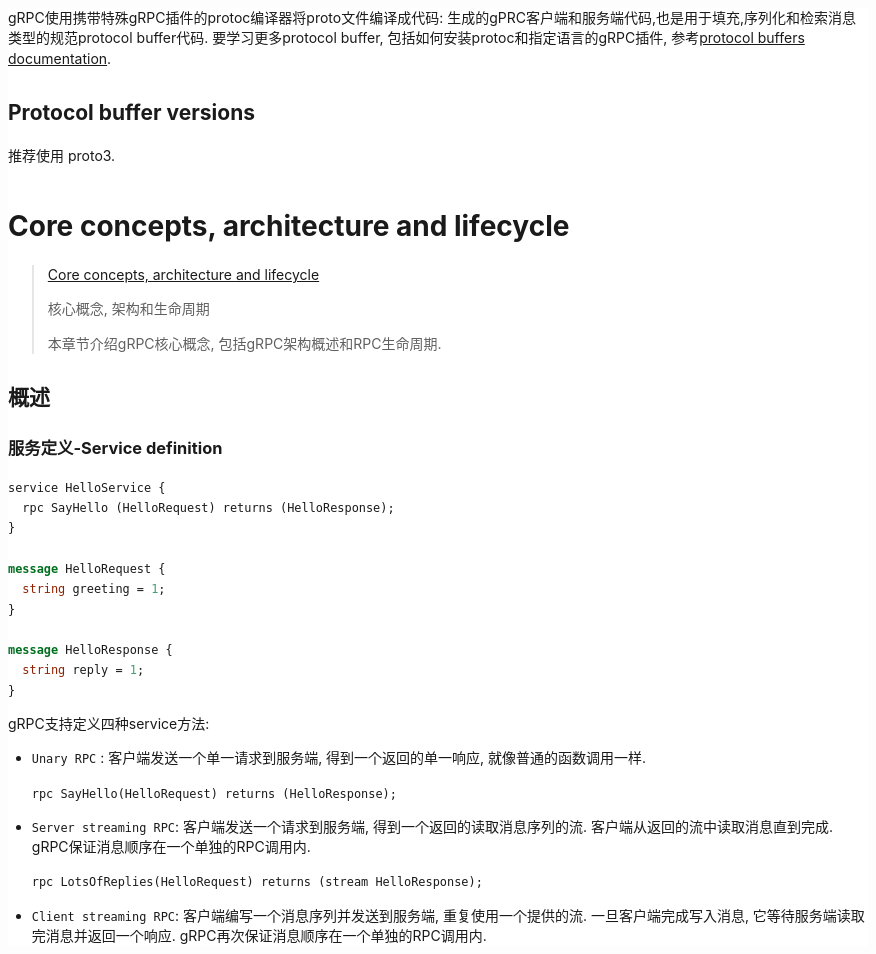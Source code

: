 gRPC使用携带特殊gRPC插件的protoc编译器将proto文件编译成代码: 生成的gPRC客户端和服务端代码,也是用于填充,序列化和检索消息类型的规范protocol buffer代码. 要学习更多protocol buffer, 包括如何安装protoc和指定语言的gRPC插件, 参考[protocol buffers documentation](https://protobuf.dev/overview).

## Protocol buffer versions

推荐使用 proto3.

# Core concepts, architecture and lifecycle

> [Core concepts, architecture and lifecycle](https://grpc.io/docs/what-is-grpc/core-concepts/)
>
> 核心概念, 架构和生命周期
>
> 本章节介绍gRPC核心概念, 包括gRPC架构概述和RPC生命周期. 

## 概述

### 服务定义-Service definition

```protobuf
service HelloService {
  rpc SayHello (HelloRequest) returns (HelloResponse);
}

message HelloRequest {
  string greeting = 1;
}

message HelloResponse {
  string reply = 1;
}
```

gRPC支持定义四种service方法:

- `Unary RPC` : 客户端发送一个单一请求到服务端, 得到一个返回的单一响应, 就像普通的函数调用一样.

    ```protobuf
    rpc SayHello(HelloRequest) returns (HelloResponse);
    ```

    

- `Server streaming RPC`: 客户端发送一个请求到服务端, 得到一个返回的读取消息序列的流. 客户端从返回的流中读取消息直到完成. gRPC保证消息顺序在一个单独的RPC调用内.

    ```protobuf
    rpc LotsOfReplies(HelloRequest) returns (stream HelloResponse);
    ```

- `Client streaming RPC`: 客户端编写一个消息序列并发送到服务端, 重复使用一个提供的流. 一旦客户端完成写入消息, 它等待服务端读取完消息并返回一个响应. gRPC再次保证消息顺序在一个单独的RPC调用内.
